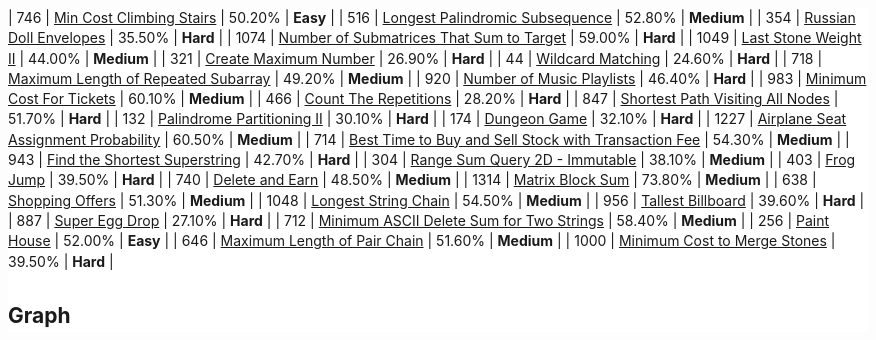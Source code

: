 | 746 | [Min Cost Climbing Stairs](https://leetcode.com/problems/min-cost-climbing-stairs) | 50.20% | **Easy** |
| 516 | [Longest Palindromic Subsequence](https://leetcode.com/problems/longest-palindromic-subsequence) | 52.80% | **Medium** |
| 354 | [Russian Doll Envelopes](https://leetcode.com/problems/russian-doll-envelopes) | 35.50% | **Hard** |
| 1074 | [Number of Submatrices That Sum to Target](https://leetcode.com/problems/number-of-submatrices-that-sum-to-target) | 59.00% | **Hard** |
| 1049 | [Last Stone Weight II](https://leetcode.com/problems/last-stone-weight-ii) | 44.00% | **Medium** |
| 321 | [Create Maximum Number](https://leetcode.com/problems/create-maximum-number) | 26.90% | **Hard** |
| 44 | [Wildcard Matching](https://leetcode.com/problems/wildcard-matching) | 24.60% | **Hard** |
| 718 | [Maximum Length of Repeated Subarray](https://leetcode.com/problems/maximum-length-of-repeated-subarray) | 49.20% | **Medium** |
| 920 | [Number of Music Playlists](https://leetcode.com/problems/number-of-music-playlists) | 46.40% | **Hard** |
| 983 | [Minimum Cost For Tickets](https://leetcode.com/problems/minimum-cost-for-tickets) | 60.10% | **Medium** |
| 466 | [Count The Repetitions](https://leetcode.com/problems/count-the-repetitions) | 28.20% | **Hard** |
| 847 | [Shortest Path Visiting All Nodes](https://leetcode.com/problems/shortest-path-visiting-all-nodes) | 51.70% | **Hard** |
| 132 | [Palindrome Partitioning II](https://leetcode.com/problems/palindrome-partitioning-ii) | 30.10% | **Hard** |
| 174 | [Dungeon Game](https://leetcode.com/problems/dungeon-game) | 32.10% | **Hard** |
| 1227 | [Airplane Seat Assignment Probability](https://leetcode.com/problems/airplane-seat-assignment-probability) | 60.50% | **Medium** |
| 714 | [Best Time to Buy and Sell Stock with Transaction Fee](https://leetcode.com/problems/best-time-to-buy-and-sell-stock-with-transaction-fee) | 54.30% | **Medium** |
| 943 | [Find the Shortest Superstring](https://leetcode.com/problems/find-the-shortest-superstring) | 42.70% | **Hard** |
| 304 | [Range Sum Query 2D - Immutable](https://leetcode.com/problems/range-sum-query-2d-immutable) | 38.10% | **Medium** |
| 403 | [Frog Jump](https://leetcode.com/problems/frog-jump) | 39.50% | **Hard** |
| 740 | [Delete and Earn](https://leetcode.com/problems/delete-and-earn) | 48.50% | **Medium** |
| 1314 | [Matrix Block Sum](https://leetcode.com/problems/matrix-block-sum) | 73.80% | **Medium** |
| 638 | [Shopping Offers](https://leetcode.com/problems/shopping-offers) | 51.30% | **Medium** |
| 1048 | [Longest String Chain](https://leetcode.com/problems/longest-string-chain) | 54.50% | **Medium** |
| 956 | [Tallest Billboard](https://leetcode.com/problems/tallest-billboard) | 39.60% | **Hard** |
| 887 | [Super Egg Drop](https://leetcode.com/problems/super-egg-drop) | 27.10% | **Hard** |
| 712 | [Minimum ASCII Delete Sum for Two Strings](https://leetcode.com/problems/minimum-ascii-delete-sum-for-two-strings) | 58.40% | **Medium** |
| 256 | [Paint House](https://leetcode.com/problems/paint-house) | 52.00% | **Easy** |
| 646 | [Maximum Length of Pair Chain](https://leetcode.com/problems/maximum-length-of-pair-chain) | 51.60% | **Medium** |
| 1000 | [Minimum Cost to Merge Stones](https://leetcode.com/problems/minimum-cost-to-merge-stones) | 39.50% | **Hard** |


## Graph
